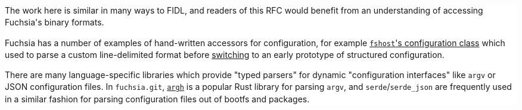 The work here is similar in many ways to FIDL, and readers of this RFC would
benefit from an understanding of accessing Fuchsia's binary formats.

Fuchsia has a number of examples of hand-written accessors for
configuration, for example [`fshost`'s configuration class][fshost-config] which
used to parse a custom line-delimited format before [switching][fshost-switch]
to an early prototype of structured configuration.

There are many language-specific libraries which provide "typed parsers" for
dynamic "configuration interfaces" like `argv` or JSON configuration files.
In `fuchsia.git`, [`argh`](https://docs.rs/argh) is a popular Rust library
for parsing `argv`, and `serde`/`serde_json` are frequently used in a similar
fashion for parsing configuration files out of bootfs and packages.

[fshost-config]: https://cs.opensource.google/fuchsia/fuchsia/+/3434ebfa40629bacd8bfdd4d057b48d55d101077:src/storage/fshost/config.cc
[fshost-switch]: https://cs.opensource.google/fuchsia/fuchsia/+/7a7728ce110287f9bbd48a612a8db29cf0bf02b8


[RFC-0127]: contribute/governance/rfcs/0127_structured_configuration.md
[RFC-0146]: ./0146_structured_config_schemas_in_cml.md
[implementation header]: development/languages/c-cpp/naming.md#implementation_headers
[cml-checksum]: contribute/governance/rfcs/0146_structured_config_schemas_in_cml.md#fidl-specification
[cml-idents]: contribute/governance/rfcs/0146_structured_config_schemas_in_cml.md#cml-syntax
[supported languages]: contribute/governance/policy/programming_languages.md
[e2e-timing]: /src/tests/end_to_end/screen_is_not_black/test/screen_is_not_black_test.dart
[configuration schema checksum]: contribute/governance/rfcs/0146_structured_config_schemas_in_cml.md#fidl-specification